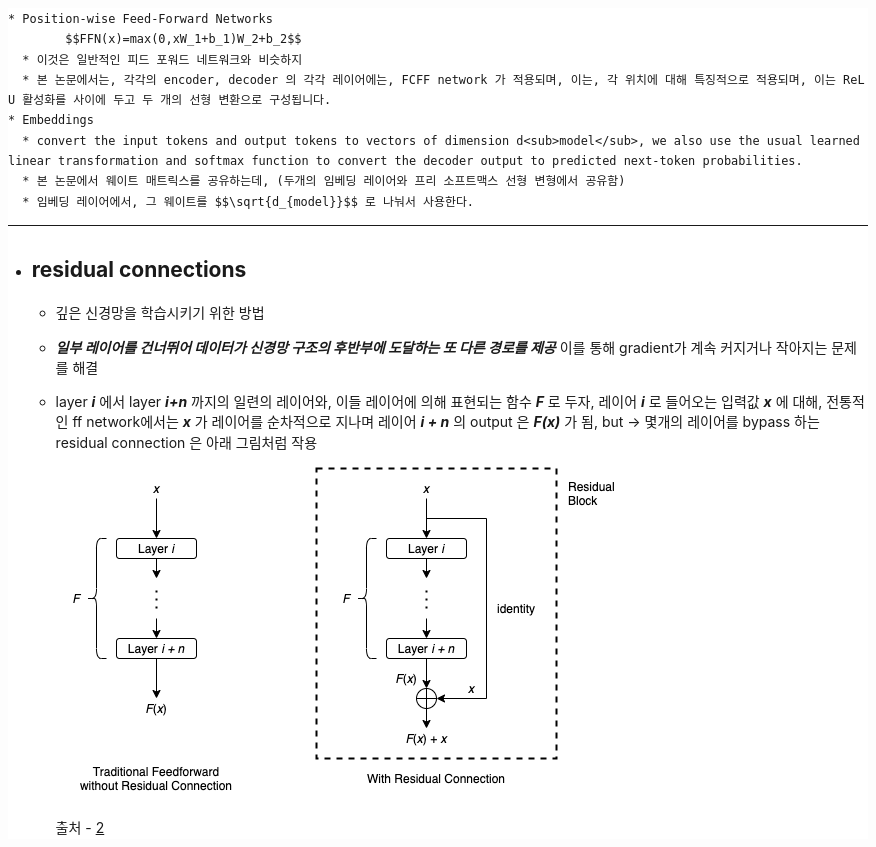     * Position-wise Feed-Forward Networks
            $$FFN(x)=max(0,xW_1+b_1)W_2+b_2$$
      * 이것은 일반적인 피드 포워드 네트워크와 비슷하지
      * 본 논문에서는, 각각의 encoder, decoder 의 각각 레이어에는, FCFF network 가 적용되며, 이는, 각 위치에 대해 특징적으로 적용되며, 이는 ReLU 활성화를 사이에 두고 두 개의 선형 변환으로 구성됩니다.
    * Embeddings
      * convert the input tokens and output tokens to vectors of dimension d<sub>model</sub>, we also use the usual learned linear transformation and softmax function to convert the decoder output to predicted next-token probabilities.
      * 본 논문에서 웨이트 매트릭스를 공유하는데, (두개의 임베딩 레이어와 프리 소프트맥스 선형 변형에서 공유함)
      * 임베딩 레이어에서, 그 웨이트를 $$\sqrt{d_{model}}$$ 로 나눠서 사용한다.

---

* residual connections
    -

  * 깊은 신경망을 학습시키기 위한 방법
  * **_일부 레이어를 건너뛰어 데이터가 신경망 구조의 후반부에 도달하는 또 다른 경로를 제공_** 이를 통해 gradient가 계속 커지거나 작아지는 문제를 해결
  * layer **_i_** 에서 layer **_i+n_** 까지의 일련의 레이어와, 이들 레이어에 의해 표현되는 함수 **_F_** 로 두자, 레이어 **_i_** 로 들어오는 입력값 **_x_** 에 대해, 전통적인 ff network에서는 **_x_** 가 레이어를 순차적으로 지나며 레이어 **_i + n_** 의 output 은 **_F(x)_** 가 됨, but -> 몇개의 레이어를 bypass 하는 residual connection 은 아래 그림처럼 작용

    ![residual_connections](./residual_connection.png)

    출처 - [2](https://towardsdatascience.com/what-is-residual-connection-efb07cab0d55)
